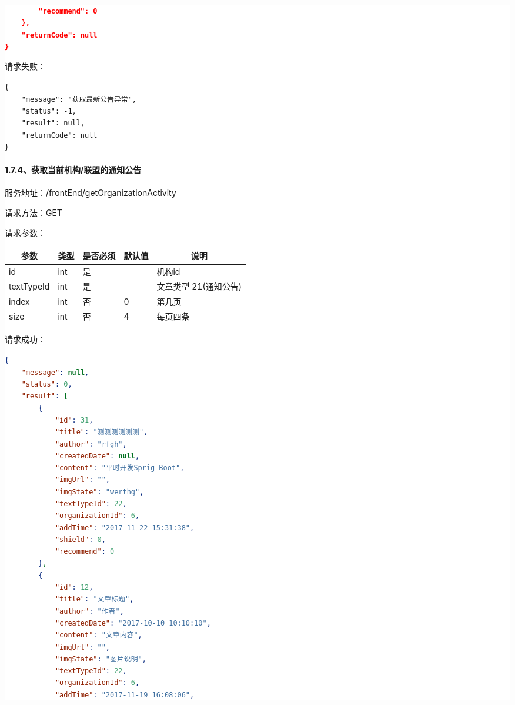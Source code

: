 ```json
        "recommend": 0
    },
    "returnCode": null
}
```

请求失败：

```josn
{
    "message": "获取最新公告异常",
    "status": -1,
    "result": null,
    "returnCode": null
}
```

#### 1.7.4、获取当前机构/联盟的通知公告

服务地址：/frontEnd/getOrganizationActivity

请求方法：GET

请求参数：

| 参数         | 类型   | 是否必须 | 默认值  | 说明            |
| ---------- | ---- | ---- | ---- | ------------- |
| id         | int  | 是    |      | 机构id          |
| textTypeId | int  | 是    |      | 文章类型 21(通知公告) |
| index      | int  | 否    | 0    | 第几页           |
| size       | int  | 否    | 4    | 每页四条          |

请求成功：

```json
{
    "message": null,
    "status": 0,
    "result": [
        {
            "id": 31,
            "title": "测测测测测测",
            "author": "rfgh",
            "createdDate": null,
            "content": "平时开发Sprig Boot",
            "imgUrl": "",
            "imgState": "werthg",
            "textTypeId": 22,
            "organizationId": 6,
            "addTime": "2017-11-22 15:31:38",
            "shield": 0,
            "recommend": 0
        },
        {
            "id": 12,
            "title": "文章标题",
            "author": "作者",
            "createdDate": "2017-10-10 10:10:10",
            "content": "文章内容",
            "imgUrl": "",
            "imgState": "图片说明",
            "textTypeId": 22,
            "organizationId": 6,
            "addTime": "2017-11-19 16:08:06",
```